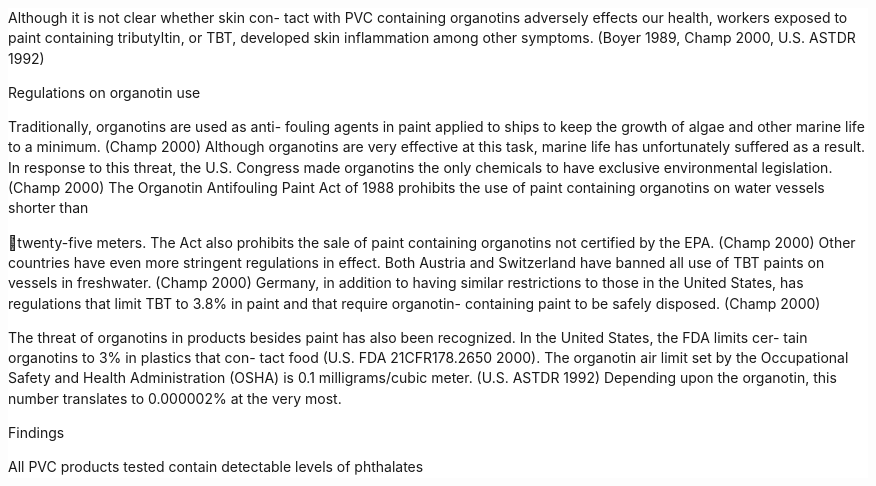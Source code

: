 Although it is not clear whether skin con-
tact with PVC containing organotins
adversely effects our health, workers
exposed to paint containing tributyltin, or
TBT, developed skin inflammation among
other symptoms. (Boyer 1989, Champ
2000, U.S. ASTDR 1992)

Regulations on organotin use

Traditionally, organotins are used as anti-
fouling agents in paint applied to ships to
keep the growth of algae and other
marine life to a minimum. (Champ 2000)
Although organotins are very effective at
this task, marine life has unfortunately
suffered as a result. In response to this
threat, the U.S. Congress made organotins
the only chemicals to have exclusive
environmental legislation. (Champ 2000)
The Organotin Antifouling Paint Act of
1988 prohibits the use of paint containing
organotins on water vessels shorter than

twenty-five meters. The Act also prohibits
the sale of paint containing organotins
not certified by the EPA. (Champ 2000)
Other countries have even more stringent
regulations in effect. Both Austria and
Switzerland have banned all use of TBT
paints on vessels in freshwater. (Champ
2000) Germany, in addition to having
similar restrictions to those in the United
States, has regulations that limit TBT to
3.8% in paint and that require organotin-
containing paint to be safely disposed.
(Champ 2000)

The threat of organotins in products
besides paint has also been recognized.
In the United States, the FDA limits cer-
tain organotins to 3% in plastics that con-
tact food (U.S. FDA 21CFR178.2650 2000).
The organotin air limit set by the
Occupational Safety and Health
Administration (OSHA) is
0.1 milligrams/cubic meter. (U.S. ASTDR
1992) Depending upon the organotin, this
number translates to 0.000002% at the
very most.

Findings

All PVC products tested contain
detectable levels of phthalates
